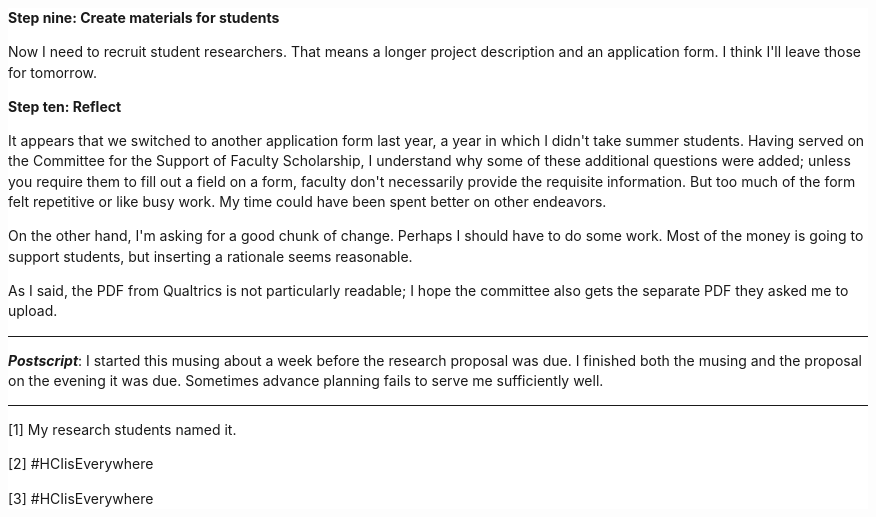 **Step nine: Create materials for students**

Now I need to recruit student researchers.  That means a longer project
description and an application form.  I think I'll leave those for tomorrow.

**Step ten: Reflect**

It appears that we switched to another application form last year,
a year in which I didn't take summer students.  Having served on
the Committee for the Support of Faculty Scholarship, I understand
why some of these additional questions were added; unless you require
them to fill out a field on a form, faculty don't necessarily provide
the requisite information.  But too much of the form felt repetitive
or like busy work.  My time could have been spent better on other
endeavors.

On the other hand, I'm asking for a good chunk of change.  Perhaps
I should have to do some work.  Most of the money is going to support
students, but inserting a rationale seems reasonable.

As I said, the PDF from Qualtrics is not particularly readable; I hope
the committee also gets the separate PDF they asked me to upload.

---

**_Postscript_**: I started this musing about a week before the research
proposal was due.  I finished both the musing and the proposal on the
evening it was due.  Sometimes advance planning fails to serve me
sufficiently well.

---

[1] My research students named it.

[2] #HCIisEverywhere

[3] #HCIisEverywhere
